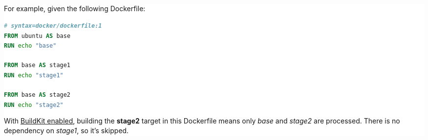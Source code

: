 For example, given the following Dockerfile:

```dockerfile
# syntax=docker/dockerfile:1
FROM ubuntu AS base
RUN echo "base"

FROM base AS stage1
RUN echo "stage1"

FROM base AS stage2
RUN echo "stage2"
```

With [BuildKit enabled](https://docs.docker.com/build/buildkit/#getting-started), building the __stage2__ target in this Dockerfile means only _base_ and _stage2_ are processed. There is no dependency on _stage1_, so it’s skipped.
